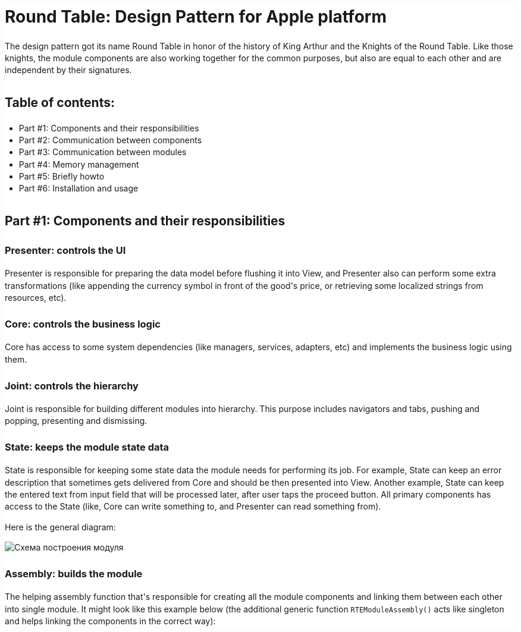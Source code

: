 # Round Table: Design Pattern for Apple platform

The design pattern got its name Round Table in honor of the history of King Arthur and the Knights of the Round Table. Like those knights, the module components are also working together for the common purposes, but also are equal to each other and are independent by their signatures.

## Table of contents:

- Part #1: Components and their responsibilities
- Part #2: Communication between components
- Part #3: Communication between modules
- Part #4: Memory management
- Part #5: Briefly howto
- Part #6: Installation and usage

## Part #1: Components and their responsibilities

### Presenter: controls the UI

Presenter is responsible for preparing the data model before flushing it into View, and Presenter also can perform some extra transformations (like appending the currency symbol in front of the good's price, or retrieving some localized strings from resources, etc).

### Core: controls the business logic

Core has access to some system dependencies (like managers, services, adapters, etc) and implements the business logic using them.

### Joint: controls the hierarchy

Joint is responsible for building different modules into hierarchy. This purpose includes navigators and tabs, pushing and popping, presenting and dismissing.

### State: keeps the module state data

State is responsible for keeping some state data the module needs for performing its job. For example, State can keep an error description that sometimes gets delivered from Core and should be then presented into View. Another example, State can keep the entered text from input field that will be processed later, after user taps the proceed button. All primary components has access to the State (like, Core can write something to, and Presenter can read something from).

Here is the general diagram:

![Схема построения модуля](https://habrastorage.org/getpro/habr/upload_files/d30/dff/202/d30dff202d9d5e5ab58d4a2a8fd71f39.jpg)

### Assembly: builds the module

The helping assembly function that's responsible for creating all the module components and linking them between each other into single module. It might look like this example below (the additional generic function `RTEModuleAssembly()` acts like singleton and helps linking the components in the correct way):
